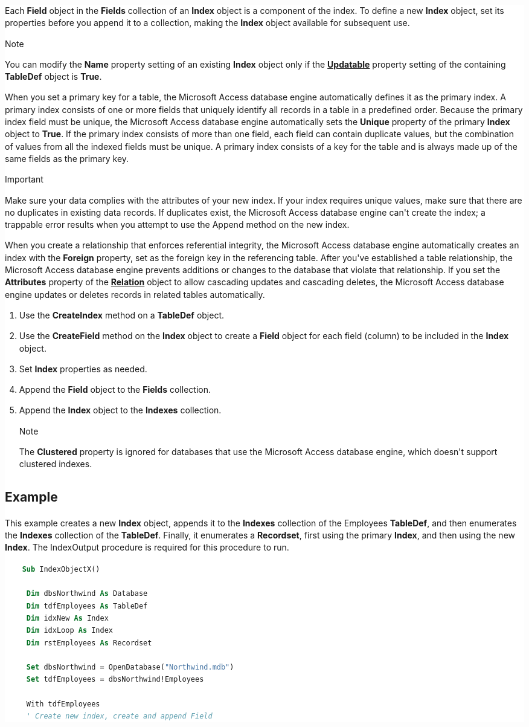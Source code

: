 Each **Field** object in the **Fields** collection of an **Index** object is a component of the index. To define a new **Index** object, set its properties before you append it to a collection, making the **Index** object available for subsequent use.

> [!NOTE]
> <P>You can modify the <STRONG>Name</STRONG> property setting of an existing <STRONG>Index</STRONG> object only if the <STRONG><A href="connection-updatable-property-dao.md">Updatable</A></STRONG> property setting of the containing <STRONG>TableDef</STRONG> object is <STRONG>True</STRONG>.</P>

When you set a primary key for a table, the Microsoft Access database engine automatically defines it as the primary index. A primary index consists of one or more fields that uniquely identify all records in a table in a predefined order. Because the primary index field must be unique, the Microsoft Access database engine automatically sets the **Unique** property of the primary **Index** object to **True**. If the primary index consists of more than one field, each field can contain duplicate values, but the combination of values from all the indexed fields must be unique. A primary index consists of a key for the table and is always made up of the same fields as the primary key.

> [!IMPORTANT]
> Make sure your data complies with the attributes of your new index. If your index requires unique values, make sure that there are no duplicates in existing data records. If duplicates exist, the Microsoft Access database engine can't create the index; a trappable error results when you attempt to use the Append method on the new index.

When you create a relationship that enforces referential integrity, the Microsoft Access database engine automatically creates an index with the **Foreign** property, set as the foreign key in the referencing table. After you've established a table relationship, the Microsoft Access database engine prevents additions or changes to the database that violate that relationship. If you set the **Attributes** property of the **[Relation](relation-object-dao.md)** object to allow cascading updates and cascading deletes, the Microsoft Access database engine updates or deletes records in related tables automatically.

1.  Use the **CreateIndex** method on a **TableDef** object.

2.  Use the **CreateField** method on the **Index** object to create a **Field** object for each field (column) to be included in the **Index** object.

3.  Set **Index** properties as needed.

4.  Append the **Field** object to the **Fields** collection.

5.  Append the **Index** object to the **Indexes** collection.
    

    > [!NOTE]
    > <P>The <STRONG>Clustered</STRONG> property is ignored for databases that use the Microsoft Access database engine, which doesn't support clustered indexes.</P>



## Example

This example creates a new **Index** object, appends it to the **Indexes** collection of the Employees **TableDef**, and then enumerates the **Indexes** collection of the **TableDef**. Finally, it enumerates a **Recordset**, first using the primary **Index**, and then using the new **Index**. The IndexOutput procedure is required for this procedure to run.

```vb
    Sub IndexObjectX() 
     
     Dim dbsNorthwind As Database 
     Dim tdfEmployees As TableDef 
     Dim idxNew As Index 
     Dim idxLoop As Index 
     Dim rstEmployees As Recordset 
     
     Set dbsNorthwind = OpenDatabase("Northwind.mdb") 
     Set tdfEmployees = dbsNorthwind!Employees 
     
     With tdfEmployees 
     ' Create new index, create and append Field 
```